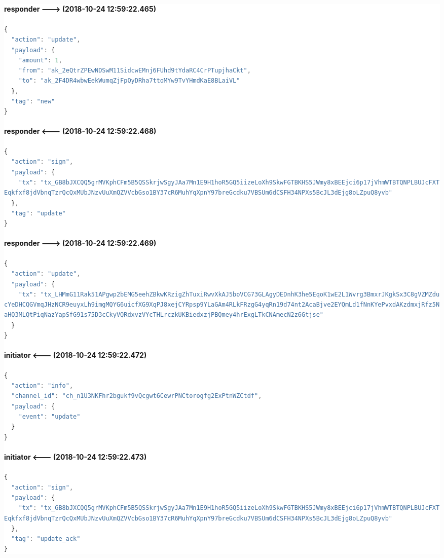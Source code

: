 
#### responder ---> (2018-10-24 12:59:22.465)
```javascript
{
  "action": "update",
  "payload": {
    "amount": 1,
    "from": "ak_2eQtrZPEwNDSwM11SidcwEMnj6FUhd9tYdaRC4CrPTupjhaCkt",
    "to": "ak_2F4DR4wbwEekWumqZjFpQyDRha7ttoMYw9TvYHmdKaE8BLaiVL"
  },
  "tag": "new"
}
```

#### responder <--- (2018-10-24 12:59:22.468)
```javascript
{
  "action": "sign",
  "payload": {
    "tx": "tx_GB8bJXCQQ5grMVKphCFm5B5QSSkrjwSgyJAa7Mn1E9H1hoR5GQ5iizeLoXh9SkwFGTBKHS5JWmy8xBEEjci6p17jVhmWTBTQNPLBUJcFXTEqkfxf8jdVbnqTzrQcQxMUbJNzvUuXmQZVVcbGso1BY37cR6MuhYqXpnY97breGcdku7VBSUm6dCSFH34NPXs5BcJL3dEjg8oLZpuQ8yvb"
  },
  "tag": "update"
}
```

#### responder ---> (2018-10-24 12:59:22.469)
```javascript
{
  "action": "update",
  "payload": {
    "tx": "tx_LHMmG11Rak51APgwp2bEMG5eehZBkwKRzigZhTuxiRwvXkAJ5boVCG73GLAgyDEDnhK3he5EqoK1wE2L1Wvrg3BmxrJKgkSx3C8gVZMZducYeDHCQGVmqJHzNCR9euyxLh9imgMQYG6uicfXG9XqPJ8xejCYRpsp9YLaGAm4RLkFRzgG4yqRn19d74nt2AcaBjve2EYQmLd1fNnKYePvxdAKzdmxjRfz5NaHQ3MLQtPiqNazYapSfG91s75D3cCkyVQRdxvzVYcTHLrczkUKBiedxzjPBQmey4hrExgLTkCNAmecN2z6Gtjse"
  }
}
```

#### initiator <--- (2018-10-24 12:59:22.472)
```javascript
{
  "action": "info",
  "channel_id": "ch_n1U3NKFhr2bgukf9vQcgwt6CewrPNCtorogfg2ExPtnWZCtdf",
  "payload": {
    "event": "update"
  }
}
```

#### initiator <--- (2018-10-24 12:59:22.473)
```javascript
{
  "action": "sign",
  "payload": {
    "tx": "tx_GB8bJXCQQ5grMVKphCFm5B5QSSkrjwSgyJAa7Mn1E9H1hoR5GQ5iizeLoXh9SkwFGTBKHS5JWmy8xBEEjci6p17jVhmWTBTQNPLBUJcFXTEqkfxf8jdVbnqTzrQcQxMUbJNzvUuXmQZVVcbGso1BY37cR6MuhYqXpnY97breGcdku7VBSUm6dCSFH34NPXs5BcJL3dEjg8oLZpuQ8yvb"
  },
  "tag": "update_ack"
}
```
